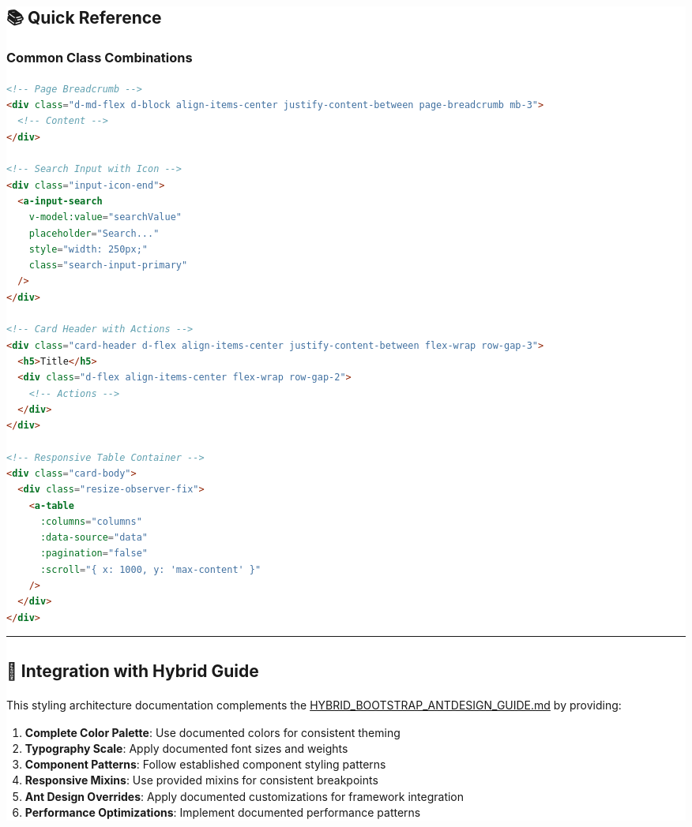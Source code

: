 
## 📚 Quick Reference

### Common Class Combinations

```html
<!-- Page Breadcrumb -->
<div class="d-md-flex d-block align-items-center justify-content-between page-breadcrumb mb-3">
  <!-- Content -->
</div>

<!-- Search Input with Icon -->
<div class="input-icon-end">
  <a-input-search 
    v-model:value="searchValue"
    placeholder="Search..."
    style="width: 250px;"
    class="search-input-primary"
  />
</div>

<!-- Card Header with Actions -->
<div class="card-header d-flex align-items-center justify-content-between flex-wrap row-gap-3">
  <h5>Title</h5>
  <div class="d-flex align-items-center flex-wrap row-gap-2">
    <!-- Actions -->
  </div>
</div>

<!-- Responsive Table Container -->
<div class="card-body">
  <div class="resize-observer-fix">
    <a-table 
      :columns="columns"
      :data-source="data"
      :pagination="false"
      :scroll="{ x: 1000, y: 'max-content' }"
    />
  </div>
</div>
```

---

## 🔗 Integration with Hybrid Guide

This styling architecture documentation complements the [HYBRID_BOOTSTRAP_ANTDESIGN_GUIDE.md](./HYBRID_BOOTSTRAP_ANTDESIGN_GUIDE.md) by providing:

1. **Complete Color Palette**: Use documented colors for consistent theming
2. **Typography Scale**: Apply documented font sizes and weights
3. **Component Patterns**: Follow established component styling patterns
4. **Responsive Mixins**: Use provided mixins for consistent breakpoints
5. **Ant Design Overrides**: Apply documented customizations for framework integration
6. **Performance Optimizations**: Implement documented performance patterns
